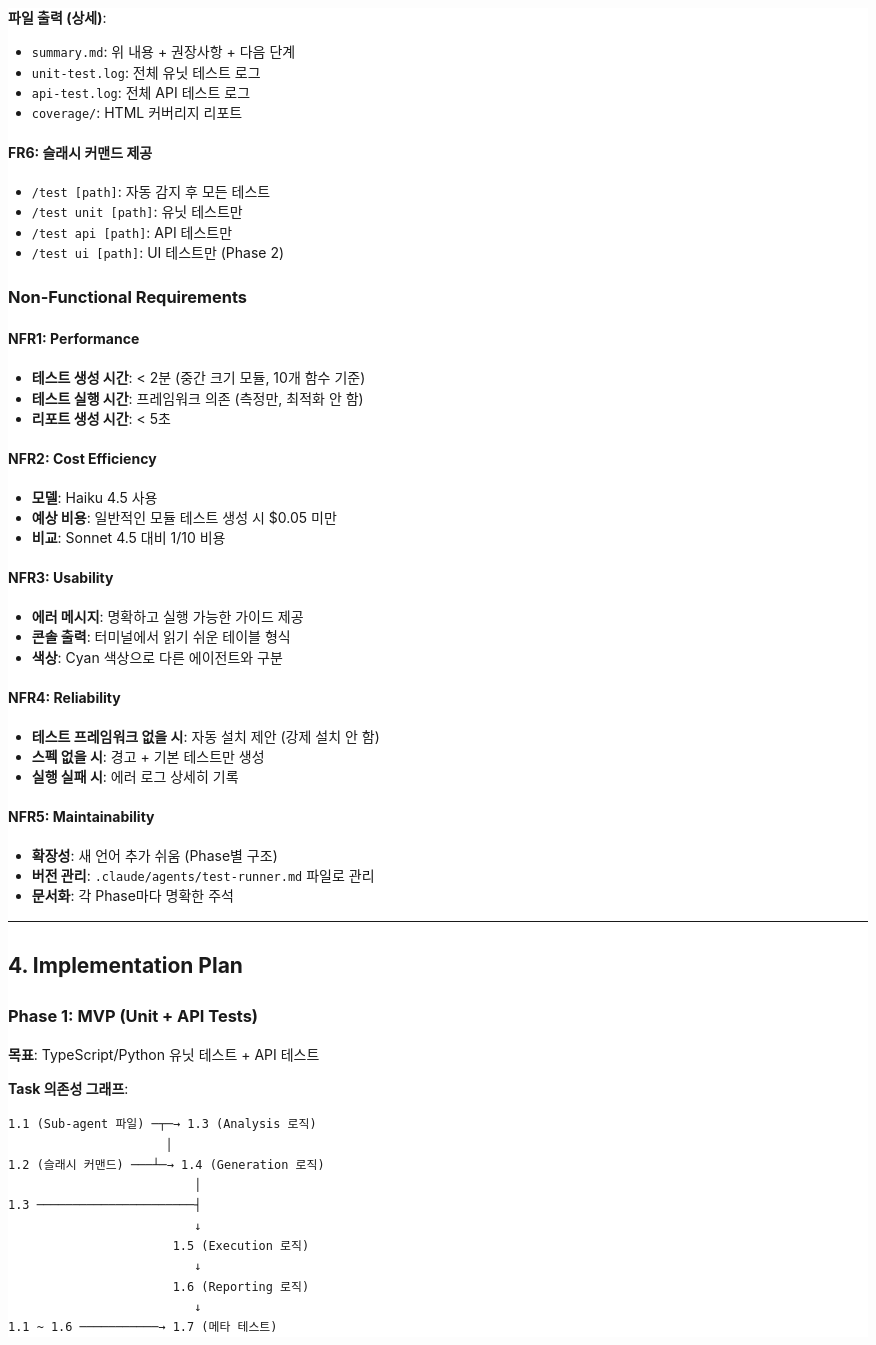 **파일 출력 (상세)**:
- `summary.md`: 위 내용 + 권장사항 + 다음 단계
- `unit-test.log`: 전체 유닛 테스트 로그
- `api-test.log`: 전체 API 테스트 로그
- `coverage/`: HTML 커버리지 리포트

#### FR6: 슬래시 커맨드 제공

- `/test [path]`: 자동 감지 후 모든 테스트
- `/test unit [path]`: 유닛 테스트만
- `/test api [path]`: API 테스트만
- `/test ui [path]`: UI 테스트만 (Phase 2)

### Non-Functional Requirements

#### NFR1: Performance

- **테스트 생성 시간**: < 2분 (중간 크기 모듈, 10개 함수 기준)
- **테스트 실행 시간**: 프레임워크 의존 (측정만, 최적화 안 함)
- **리포트 생성 시간**: < 5초

#### NFR2: Cost Efficiency

- **모델**: Haiku 4.5 사용
- **예상 비용**: 일반적인 모듈 테스트 생성 시 $0.05 미만
- **비교**: Sonnet 4.5 대비 1/10 비용

#### NFR3: Usability

- **에러 메시지**: 명확하고 실행 가능한 가이드 제공
- **콘솔 출력**: 터미널에서 읽기 쉬운 테이블 형식
- **색상**: Cyan 색상으로 다른 에이전트와 구분

#### NFR4: Reliability

- **테스트 프레임워크 없을 시**: 자동 설치 제안 (강제 설치 안 함)
- **스펙 없을 시**: 경고 + 기본 테스트만 생성
- **실행 실패 시**: 에러 로그 상세히 기록

#### NFR5: Maintainability

- **확장성**: 새 언어 추가 쉬움 (Phase별 구조)
- **버전 관리**: `.claude/agents/test-runner.md` 파일로 관리
- **문서화**: 각 Phase마다 명확한 주석

---

## 4. Implementation Plan

### Phase 1: MVP (Unit + API Tests)

**목표**: TypeScript/Python 유닛 테스트 + API 테스트

**Task 의존성 그래프**:
```
1.1 (Sub-agent 파일) ─┬─→ 1.3 (Analysis 로직)
                      │
1.2 (슬래시 커맨드) ───┴─→ 1.4 (Generation 로직)
                          │
1.3 ──────────────────────┤
                          ↓
                       1.5 (Execution 로직)
                          ↓
                       1.6 (Reporting 로직)
                          ↓
1.1 ~ 1.6 ───────────→ 1.7 (메타 테스트)

```